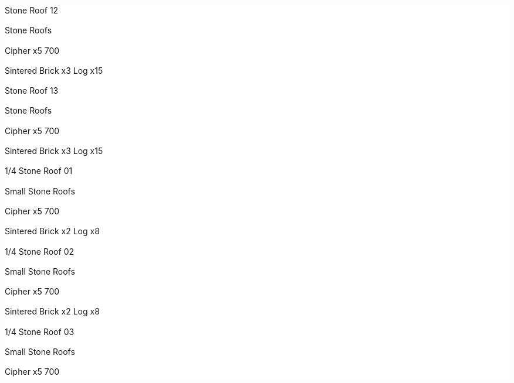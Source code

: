 
Stone Roof 12

Stone Roofs


Cipher x5
 700


Sintered Brick x3
Log x15




Stone Roof 13

Stone Roofs


Cipher x5
 700


Sintered Brick x3
Log x15




1/4 Stone Roof 01

Small Stone Roofs


Cipher x5
 700


Sintered Brick x2
Log x8




1/4 Stone Roof 02

Small Stone Roofs


Cipher x5
 700


Sintered Brick x2
Log x8




1/4 Stone Roof 03

Small Stone Roofs


Cipher x5
 700

